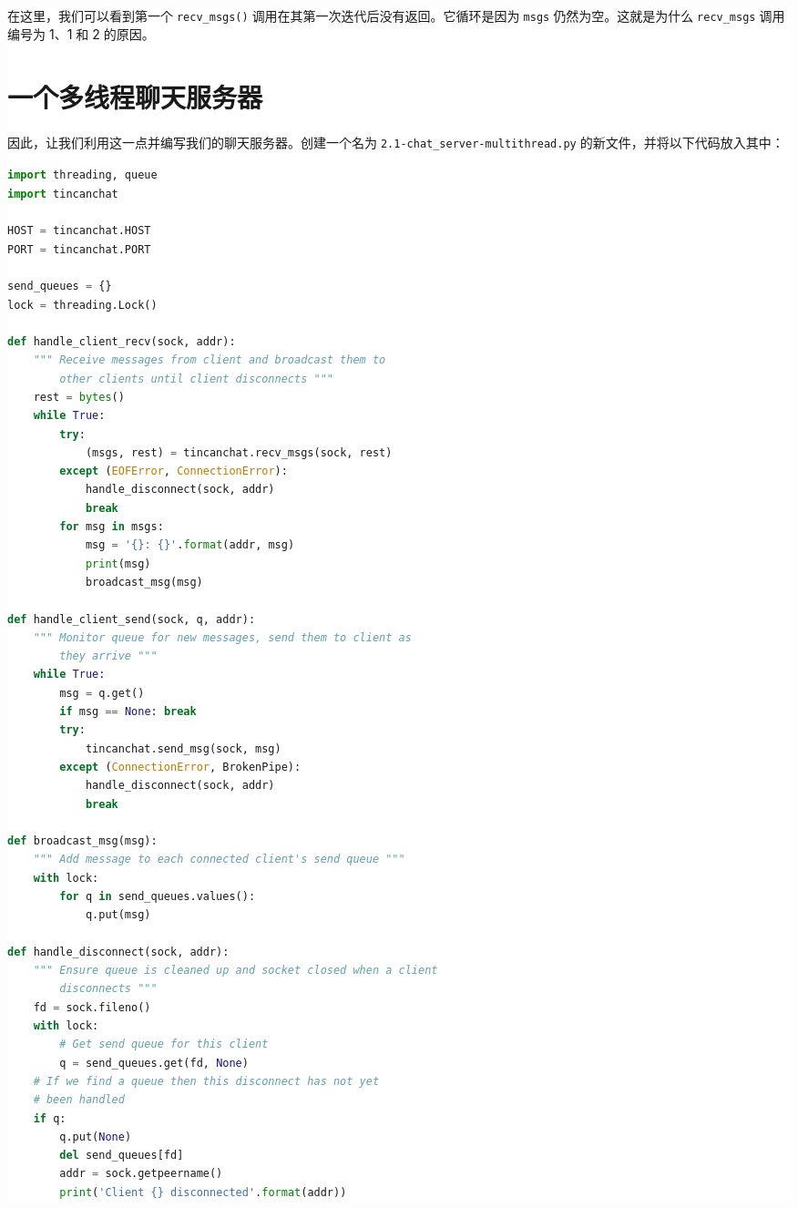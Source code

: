 在这里，我们可以看到第一个 `recv_msgs()` 调用在其第一次迭代后没有返回。它循环是因为 `msgs` 仍然为空。这就是为什么 `recv_msgs` 调用编号为 1、1 和 2 的原因。

# 一个多线程聊天服务器

因此，让我们利用这一点并编写我们的聊天服务器。创建一个名为 `2.1-chat_server-multithread.py` 的新文件，并将以下代码放入其中：

```py
import threading, queue
import tincanchat

HOST = tincanchat.HOST
PORT = tincanchat.PORT

send_queues = {}
lock = threading.Lock()

def handle_client_recv(sock, addr):
    """ Receive messages from client and broadcast them to
        other clients until client disconnects """
    rest = bytes()
    while True:
        try:
            (msgs, rest) = tincanchat.recv_msgs(sock, rest)
        except (EOFError, ConnectionError):
            handle_disconnect(sock, addr)
            break
        for msg in msgs:
            msg = '{}: {}'.format(addr, msg)
            print(msg)
            broadcast_msg(msg)

def handle_client_send(sock, q, addr):
    """ Monitor queue for new messages, send them to client as
        they arrive """
    while True:
        msg = q.get()
        if msg == None: break
        try:
            tincanchat.send_msg(sock, msg)
        except (ConnectionError, BrokenPipe):
            handle_disconnect(sock, addr)
            break

def broadcast_msg(msg):
    """ Add message to each connected client's send queue """
    with lock:
        for q in send_queues.values():
            q.put(msg)

def handle_disconnect(sock, addr):
    """ Ensure queue is cleaned up and socket closed when a client
        disconnects """
    fd = sock.fileno()
    with lock:
        # Get send queue for this client
        q = send_queues.get(fd, None)
    # If we find a queue then this disconnect has not yet
    # been handled
    if q:
        q.put(None)
        del send_queues[fd]
        addr = sock.getpeername()
        print('Client {} disconnected'.format(addr))
```